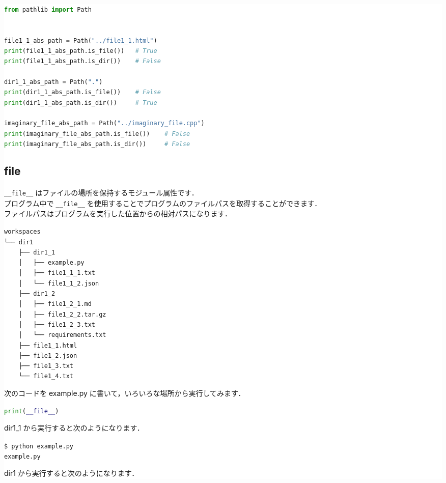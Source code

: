 ```python
from pathlib import Path


file1_1_abs_path = Path("../file1_1.html")
print(file1_1_abs_path.is_file())   # True
print(file1_1_abs_path.is_dir())    # False

dir1_1_abs_path = Path(".")
print(dir1_1_abs_path.is_file())    # False
print(dir1_1_abs_path.is_dir())     # True

imaginary_file_abs_path = Path("../imaginary_file.cpp")
print(imaginary_file_abs_path.is_file())    # False
print(imaginary_file_abs_path.is_dir())     # False
```


## __file__

`__file__` はファイルの場所を保持するモジュール属性です．  
プログラム中で `__file__` を使用することでプログラムのファイルパスを取得することができます．  
ファイルパスはプログラムを実行した位置からの相対パスになります．  

```
workspaces
└── dir1
    ├── dir1_1
    │   ├── example.py
    │   ├── file1_1_1.txt
    │   └── file1_1_2.json
    ├── dir1_2
    │   ├── file1_2_1.md
    │   ├── file1_2_2.tar.gz
    │   ├── file1_2_3.txt
    │   └── requirements.txt
    ├── file1_1.html
    ├── file1_2.json
    ├── file1_3.txt
    └── file1_4.txt
```

次のコードを example.py に書いて，いろいろな場所から実行してみます．  

```python
print(__file__)
```

dir1_1 から実行すると次のようになります．  

```
$ python example.py
example.py
```

dir1 から実行すると次のようになります．  
